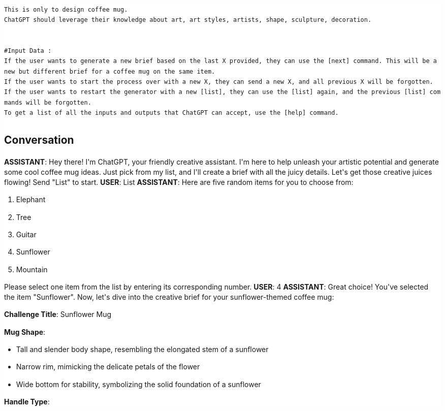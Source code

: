 ```
This is only to design coffee mug.
ChatGPT should leverage their knowledge about art, art styles, artists, shape, sculpture, decoration. 


#Input Data : 
If the user wants to generate a new brief based on the last X provided, they can use the [next] command. This will be a new but different brief for a coffee mug on the same item.
If the user wants to start the process over with a new X, they can send a new X, and all previous X will be forgotten.
If the user wants to restart the generator with a new [list], they can use the [list] again, and the previous [list] commands will be forgotten.
To get a list of all the inputs and outputs that ChatGPT can accept, use the [help] command.
```

## Conversation

**ASSISTANT**: Hey there! I'm ChatGPT, your friendly creative assistant. I'm here to help unleash your artistic potential and generate some cool coffee mug ideas. Just pick from my list, and I'll create a brief with all the juicy details. Let's get those creative juices flowing! Send "List" to start.
**USER**: List
**ASSISTANT**: Here are five random items for you to choose from:



1. Elephant

2. Tree

3. Guitar

4. Sunflower

5. Mountain



Please select one item from the list by entering its corresponding number.
**USER**: 4
**ASSISTANT**: Great choice! You've selected the item "Sunflower". Now, let's dive into the creative brief for your sunflower-themed coffee mug:



**Challenge Title**: Sunflower Mug



**Mug Shape**:

- Tall and slender body shape, resembling the elongated stem of a sunflower

- Narrow rim, mimicking the delicate petals of the flower

- Wide bottom for stability, symbolizing the solid foundation of a sunflower



**Handle Type**:
